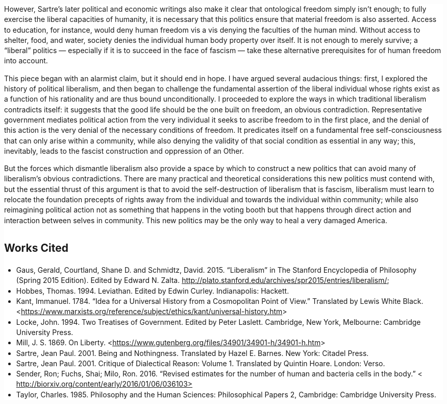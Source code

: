 However, Sartre’s later political and economic writings also make it clear that ontological freedom simply isn’t enough; to fully exercise the liberal capacities of humanity, it is necessary that this politics ensure that material freedom is also asserted. Access to education, for instance, would deny human freedom vis a vis denying the faculties of the human mind. Without access to shelter, food, and water, society denies the individual human body property over itself. It is not enough to merely survive; a “liberal” politics — especially if it is to succeed in the face of fascism — take these alternative prerequisites for of human freedom into account.

This piece began with an alarmist claim, but it should end in hope. I have argued several audacious things: first, I explored the history of political liberalism, and then began to challenge the fundamental assertion of the liberal individual whose rights exist as a function of his rationality and are thus bound unconditionally. I proceeded to explore the ways in which traditional liberalism contradicts itself: it suggests that the good life should be the one built on freedom, an obvious contradiction. Representative government mediates political action from the very individual it seeks to ascribe freedom to in the first place, and the denial of this action is the very denial of the necessary conditions of freedom. It predicates itself on a fundamental free self-consciousness that can only arise within a community, while also denying the validity of that social condition as essential in any way; this, inevitably, leads to the fascist construction and oppression of an Other.

But the forces which dismantle liberalism also provide a space by which to construct a new politics that can avoid many of liberalism’s obvious contradictions. There are many practical and theoretical considerations this new politics must contend with, but the essential thrust of this argument is that to avoid the self-destruction of liberalism that is fascism, liberalism must learn to relocate the foundation precepts of rights away from the individual and towards the individual within community; while also reimagining political action not as something that happens in the voting booth but that happens through direct action and interaction between selves in community. This new politics may be the only way to heal a very damaged America.

## Works Cited

- Gaus, Gerald, Courtland, Shane D. and Schmidtz, David. 2015. “Liberalism” in The Stanford Encyclopedia of Philosophy (Spring 2015 Edition). Edited by Edward N. Zalta. <http://plato.stanford.edu/archives/spr2015/entries/liberalism/>;
- Hobbes, Thomas. 1994. Leviathan. Edited by Edwin Curley. Indianapolis: Hackett.
- Kant, Immanuel. 1784. “Idea for a Universal History from a Cosmopolitan Point of View.” Translated by Lewis White Black. <https://www.marxists.org/reference/subject/ethics/kant/universal-history.htm&gt;
- Locke, John. 1994. Two Treatises of Government. Edited by Peter Laslett. Cambridge, New York, Melbourne: Cambridge University Press.
- Mill, J. S. 1869. On Liberty. <https://www.gutenberg.org/files/34901/34901-h/34901-h.htm&gt;
- Sartre, Jean Paul. 2001. Being and Nothingness. Translated by Hazel E. Barnes. New York: Citadel Press.
- Sartre, Jean Paul. 2001. Critique of Dialectical Reason: Volume 1. Translated by Quintin Hoare. London: Verso.
- Sender, Ron; Fuchs, Shai; Milo, Ron. 2016. “Revised estimates for the number of human and bacteria cells in the body.” < http://biorxiv.org/content/early/2016/01/06/036103>
- Taylor, Charles. 1985. Philosophy and the Human Sciences: Philosophical Papers 2, Cambridge: Cambridge University Press.